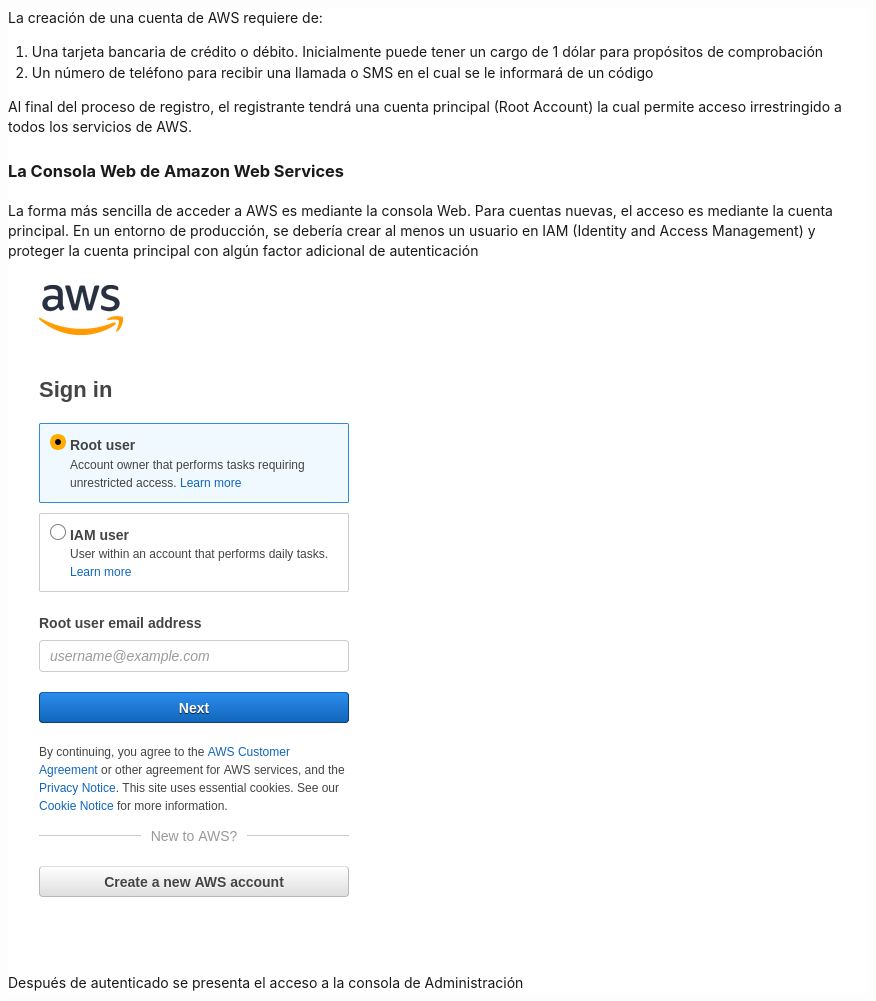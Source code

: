 La creación de una cuenta de AWS requiere de:

1. Una tarjeta bancaria de crédito o débito. Inicialmente puede tener un cargo de 1 dólar para propósitos de comprobación
2. Un número de teléfono para recibir una llamada o SMS en el cual se le informará de un código

Al final del proceso de registro, el registrante tendrá una cuenta principal (Root Account) la cual permite acceso irrestringido a todos los servicios de AWS.

### La Consola Web de Amazon Web Services

La forma más sencilla de acceder a AWS es mediante la consola Web. Para cuentas nuevas, el acceso es mediante la cuenta principal. En un entorno de producción, se debería crear al menos un usuario en IAM (Identity and Access Management) y proteger la cuenta principal con algún factor adicional de autenticación

![Root Account](images/03.Root.Account.Login.png)

Después de autenticado se presenta el acceso a la consola de Administración
